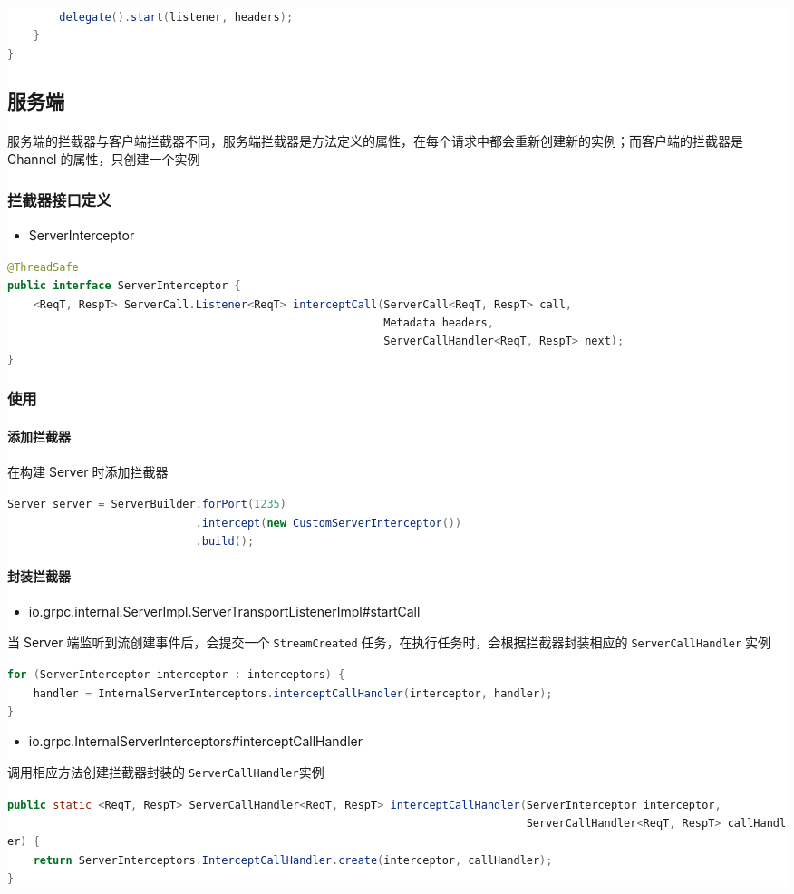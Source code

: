```java
        delegate().start(listener, headers);
    }    
}
```

## 服务端

服务端的拦截器与客户端拦截器不同，服务端拦截器是方法定义的属性，在每个请求中都会重新创建新的实例；而客户端的拦截器是 Channel 的属性，只创建一个实例

### 拦截器接口定义

- ServerInterceptor

```java
@ThreadSafe
public interface ServerInterceptor {
    <ReqT, RespT> ServerCall.Listener<ReqT> interceptCall(ServerCall<ReqT, RespT> call,
                                                          Metadata headers,
                                                          ServerCallHandler<ReqT, RespT> next);
}
```

### 使用

#### 添加拦截器

在构建 Server 时添加拦截器

```java
Server server = ServerBuilder.forPort(1235) 
                             .intercept(new CustomServerInterceptor())
                             .build();
```

#### 封装拦截器

- io.grpc.internal.ServerImpl.ServerTransportListenerImpl#startCall

当 Server 端监听到流创建事件后，会提交一个 `StreamCreated` 任务，在执行任务时，会根据拦截器封装相应的 `ServerCallHandler` 实例

```java
for (ServerInterceptor interceptor : interceptors) {
    handler = InternalServerInterceptors.interceptCallHandler(interceptor, handler);
}
```

- io.grpc.InternalServerInterceptors#interceptCallHandler

调用相应方法创建拦截器封装的 `ServerCallHandler`实例

```java
public static <ReqT, RespT> ServerCallHandler<ReqT, RespT> interceptCallHandler(ServerInterceptor interceptor,
                                                                                ServerCallHandler<ReqT, RespT> callHandler) {
    return ServerInterceptors.InterceptCallHandler.create(interceptor, callHandler);
}
```
